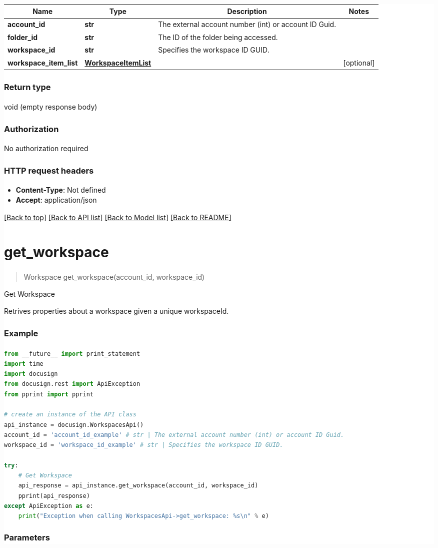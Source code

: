 Name | Type | Description  | Notes
------------- | ------------- | ------------- | -------------
 **account_id** | **str**| The external account number (int) or account ID Guid. | 
 **folder_id** | **str**| The ID of the folder being accessed. | 
 **workspace_id** | **str**| Specifies the workspace ID GUID. | 
 **workspace_item_list** | [**WorkspaceItemList**](WorkspaceItemList.md)|  | [optional] 

### Return type

void (empty response body)

### Authorization

No authorization required

### HTTP request headers

 - **Content-Type**: Not defined
 - **Accept**: application/json

[[Back to top]](#) [[Back to API list]](../README.md#documentation-for-api-endpoints) [[Back to Model list]](../README.md#documentation-for-models) [[Back to README]](../README.md)

# **get_workspace**
> Workspace get_workspace(account_id, workspace_id)

Get Workspace

Retrives properties about a workspace given a unique workspaceId. 

### Example 
```python
from __future__ import print_statement
import time
import docusign
from docusign.rest import ApiException
from pprint import pprint

# create an instance of the API class
api_instance = docusign.WorkspacesApi()
account_id = 'account_id_example' # str | The external account number (int) or account ID Guid.
workspace_id = 'workspace_id_example' # str | Specifies the workspace ID GUID.

try: 
    # Get Workspace
    api_response = api_instance.get_workspace(account_id, workspace_id)
    pprint(api_response)
except ApiException as e:
    print("Exception when calling WorkspacesApi->get_workspace: %s\n" % e)
```

### Parameters
